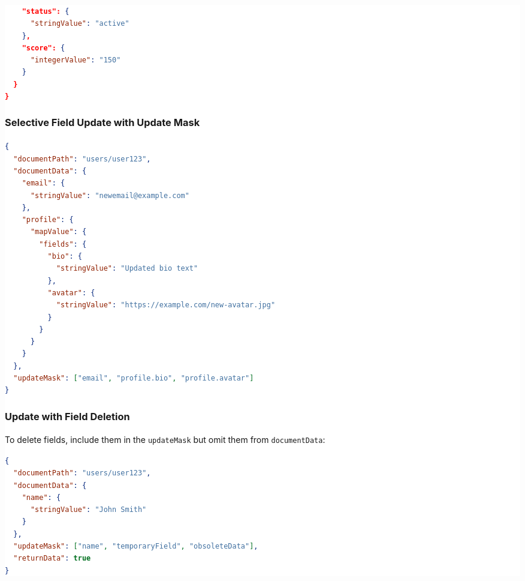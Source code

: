 ```json
    "status": {
      "stringValue": "active"
    },
    "score": {
      "integerValue": "150"
    }
  }
}
```

### Selective Field Update with Update Mask

```json
{
  "documentPath": "users/user123",
  "documentData": {
    "email": {
      "stringValue": "newemail@example.com"
    },
    "profile": {
      "mapValue": {
        "fields": {
          "bio": {
            "stringValue": "Updated bio text"
          },
          "avatar": {
            "stringValue": "https://example.com/new-avatar.jpg"
          }
        }
      }
    }
  },
  "updateMask": ["email", "profile.bio", "profile.avatar"]
}
```

### Update with Field Deletion

To delete fields, include them in the `updateMask` but omit them from `documentData`:

```json
{
  "documentPath": "users/user123",
  "documentData": {
    "name": {
      "stringValue": "John Smith"
    }
  },
  "updateMask": ["name", "temporaryField", "obsoleteData"],
  "returnData": true
}
```

